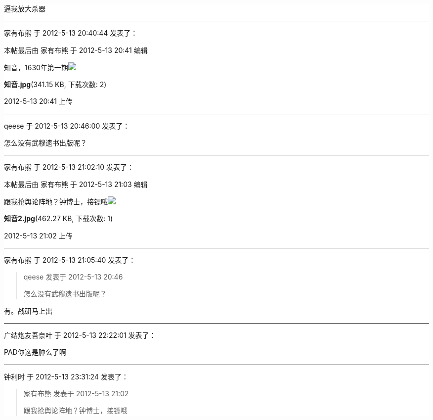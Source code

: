 逼我放大杀器

---------

家有布熊 于 2012-5-13 20:40:44 发表了：

本帖最后由 家有布熊 于 2012-5-13 20:41 编辑 

知音，1630年第一期![](https://mirrors.tuna.tsinghua.edu.cn/osdn/lgqm/72877/20411006fpo66aapzn1avv.jpg)



**知音.jpg**(341.15 KB, 下载次数: 2)



2012-5-13 20:41 上传

---------

qeese 于 2012-5-13 20:46:00 发表了：

怎么没有武穆遗书出版呢？

---------

家有布熊 于 2012-5-13 21:02:10 发表了：

本帖最后由 家有布熊 于 2012-5-13 21:03 编辑 

跟我抢舆论阵地？钟博士，接镖哦![](https://mirrors.tuna.tsinghua.edu.cn/osdn/lgqm/72877/210258ytraprxrkppxxfpi.jpg)



**知音2.jpg**(462.27 KB, 下载次数: 1)



2012-5-13 21:02 上传

---------

家有布熊 于 2012-5-13 21:05:40 发表了：

> qeese 发表于 2012-5-13 20:46
> 
> 怎么没有武穆遗书出版呢？



有。战研马上出

---------

广结炮友吾奈叶 于 2012-5-13 22:22:01 发表了：

PAD你这是肿么了啊

---------

钟利时 于 2012-5-13 23:31:24 发表了：

> 家有布熊 发表于 2012-5-13 21:02
> 
> 跟我抢舆论阵地？钟博士，接镖哦
